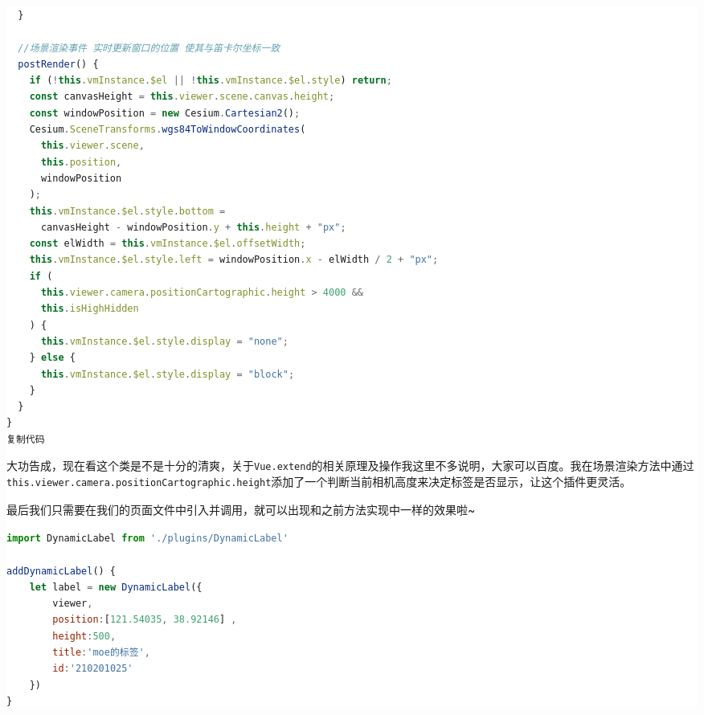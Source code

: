 ```js
  }

  //场景渲染事件 实时更新窗口的位置 使其与笛卡尔坐标一致
  postRender() {
    if (!this.vmInstance.$el || !this.vmInstance.$el.style) return;
    const canvasHeight = this.viewer.scene.canvas.height;
    const windowPosition = new Cesium.Cartesian2();
    Cesium.SceneTransforms.wgs84ToWindowCoordinates(
      this.viewer.scene,
      this.position,
      windowPosition
    );
    this.vmInstance.$el.style.bottom =
      canvasHeight - windowPosition.y + this.height + "px";
    const elWidth = this.vmInstance.$el.offsetWidth;
    this.vmInstance.$el.style.left = windowPosition.x - elWidth / 2 + "px";
    if (
      this.viewer.camera.positionCartographic.height > 4000 &&
      this.isHighHidden
    ) {
      this.vmInstance.$el.style.display = "none";
    } else {
      this.vmInstance.$el.style.display = "block";
    }
  }
}
复制代码
```

大功告成，现在看这个类是不是十分的清爽，关于`Vue.extend`的相关原理及操作我这里不多说明，大家可以百度。我在场景渲染方法中通过`this.viewer.camera.positionCartographic.height`添加了一个判断当前相机高度来决定标签是否显示，让这个插件更灵活。

最后我们只需要在我们的页面文件中引入并调用，就可以出现和之前方法实现中一样的效果啦~

```js
import DynamicLabel from './plugins/DynamicLabel'

addDynamicLabel() {
    let label = new DynamicLabel({
        viewer, 
        position:[121.54035, 38.92146] ,
        height:500,
        title:'moe的标签',
        id:'210201025' 
    })
}
```